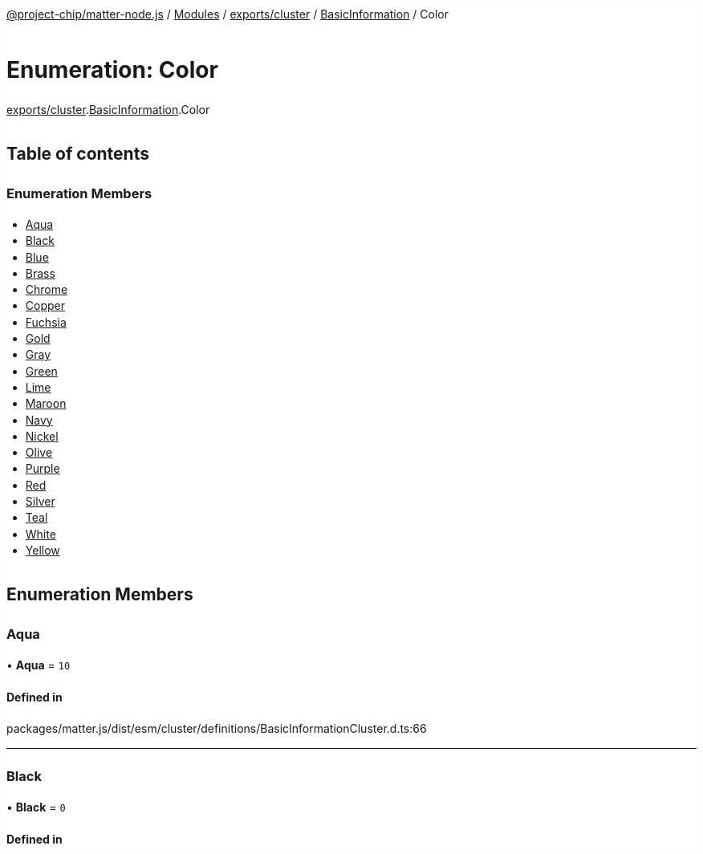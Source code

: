 [@project-chip/matter-node.js](../README.md) / [Modules](../modules.md) / [exports/cluster](../modules/exports_cluster.md) / [BasicInformation](../modules/exports_cluster.BasicInformation.md) / Color

# Enumeration: Color

[exports/cluster](../modules/exports_cluster.md).[BasicInformation](../modules/exports_cluster.BasicInformation.md).Color

## Table of contents

### Enumeration Members

- [Aqua](exports_cluster.BasicInformation.Color.md#aqua)
- [Black](exports_cluster.BasicInformation.Color.md#black)
- [Blue](exports_cluster.BasicInformation.Color.md#blue)
- [Brass](exports_cluster.BasicInformation.Color.md#brass)
- [Chrome](exports_cluster.BasicInformation.Color.md#chrome)
- [Copper](exports_cluster.BasicInformation.Color.md#copper)
- [Fuchsia](exports_cluster.BasicInformation.Color.md#fuchsia)
- [Gold](exports_cluster.BasicInformation.Color.md#gold)
- [Gray](exports_cluster.BasicInformation.Color.md#gray)
- [Green](exports_cluster.BasicInformation.Color.md#green)
- [Lime](exports_cluster.BasicInformation.Color.md#lime)
- [Maroon](exports_cluster.BasicInformation.Color.md#maroon)
- [Navy](exports_cluster.BasicInformation.Color.md#navy)
- [Nickel](exports_cluster.BasicInformation.Color.md#nickel)
- [Olive](exports_cluster.BasicInformation.Color.md#olive)
- [Purple](exports_cluster.BasicInformation.Color.md#purple)
- [Red](exports_cluster.BasicInformation.Color.md#red)
- [Silver](exports_cluster.BasicInformation.Color.md#silver)
- [Teal](exports_cluster.BasicInformation.Color.md#teal)
- [White](exports_cluster.BasicInformation.Color.md#white)
- [Yellow](exports_cluster.BasicInformation.Color.md#yellow)

## Enumeration Members

### Aqua

• **Aqua** = ``10``

#### Defined in

packages/matter.js/dist/esm/cluster/definitions/BasicInformationCluster.d.ts:66

___

### Black

• **Black** = ``0``

#### Defined in

